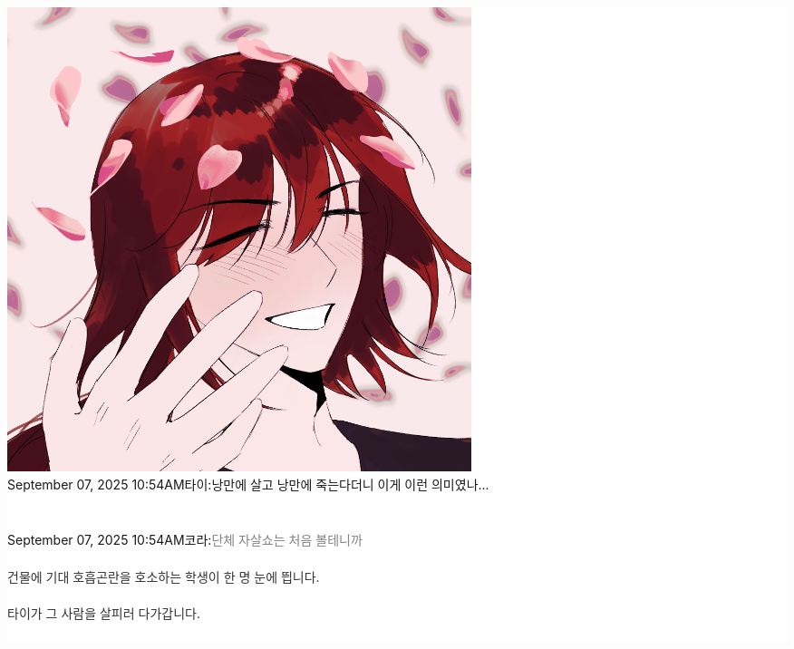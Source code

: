 <div class="avatar"><img src="/assets/img/standalone/종낭만_트칸타.png" /></div>
<span class="tstamp">September 07, 2025 10:54AM</span><span class="by">타이:</span>낭만에 살고 낭만에 죽는다더니 이게 이런 의미였나...</div>
<div class="general ch-코라 msg">
<div class="spacer">&nbsp;</div>
<div class="avatar">&nbsp;</div>
<span class="tstamp">September 07, 2025 10:54AM</span><span class="by">코라:</span><span style="opacity: 0.6; text-decoration: none; font-style: normal; color: #333333;" class="">단체 자살쇼는 처음 볼테니까</span></div>
<div class="desc msg">
<div class="spacer">&nbsp;</div>
<span style="text-decoration: none; font-style: normal; color: #333333;" class="">건물에 기대 호흡곤란을 호소하는 학생이 한 명 눈에 띕니다. </span></div>
<div class="desc msg">
<div class="spacer">&nbsp;</div>
<span style="text-decoration: none; font-style: normal; color: #333333;" class="">타이가 그 사람을 살피러 다가갑니다.</span></div>
<div class="general ch-야청 msg">
<div class="spacer">&nbsp;</div>